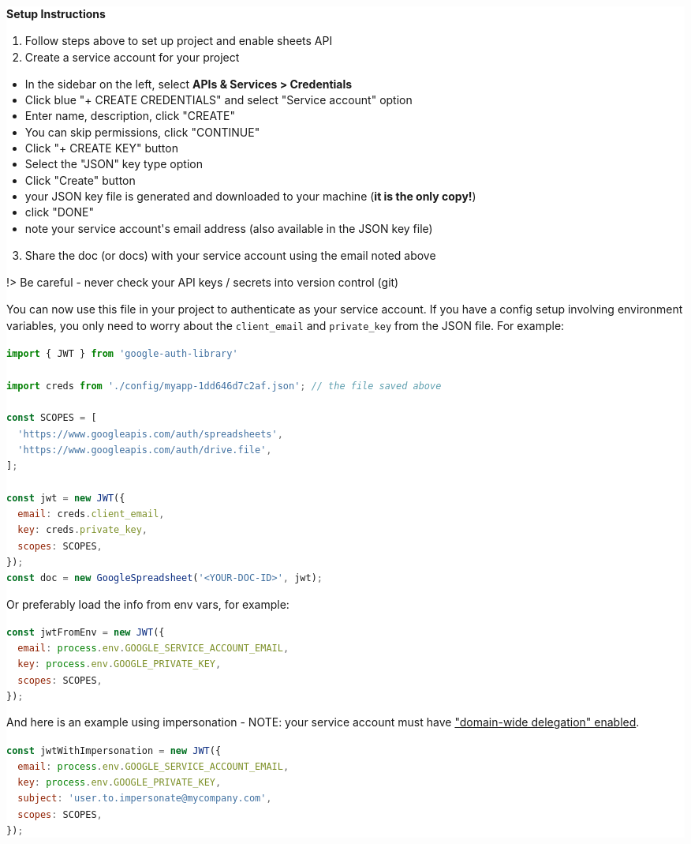 __Setup Instructions__

1. Follow steps above to set up project and enable sheets API
2. Create a service account for your project
  - In the sidebar on the left, select **APIs & Services > Credentials**
  - Click blue "+ CREATE CREDENTIALS" and select "Service account" option
  - Enter name, description, click "CREATE"
  - You can skip permissions, click "CONTINUE"
  - Click "+ CREATE KEY" button
  - Select the "JSON" key type option
  - Click "Create" button
  - your JSON key file is generated and downloaded to your machine (__it is the only copy!__)
  - click "DONE"
  - note your service account's email address (also available in the JSON key file)
3. Share the doc (or docs) with your service account using the email noted above

!> Be careful - never check your API keys / secrets into version control (git)

You can now use this file in your project to authenticate as your service account. If you have a config setup involving environment variables, you only need to worry about the `client_email` and `private_key` from the JSON file. For example:

```javascript
import { JWT } from 'google-auth-library'

import creds from './config/myapp-1dd646d7c2af.json'; // the file saved above

const SCOPES = [
  'https://www.googleapis.com/auth/spreadsheets',
  'https://www.googleapis.com/auth/drive.file',
];

const jwt = new JWT({
  email: creds.client_email,
  key: creds.private_key,
  scopes: SCOPES,
});
const doc = new GoogleSpreadsheet('<YOUR-DOC-ID>', jwt);
```

Or preferably load the info from env vars, for example:
```javascript
const jwtFromEnv = new JWT({
  email: process.env.GOOGLE_SERVICE_ACCOUNT_EMAIL,
  key: process.env.GOOGLE_PRIVATE_KEY,
  scopes: SCOPES,
});
```

And here is an example using impersonation - NOTE: your service account must have ["domain-wide delegation" enabled](https://developers.google.com/identity/protocols/oauth2/service-account#delegatingauthority).

```javascript
const jwtWithImpersonation = new JWT({
  email: process.env.GOOGLE_SERVICE_ACCOUNT_EMAIL,
  key: process.env.GOOGLE_PRIVATE_KEY,
  subject: 'user.to.impersonate@mycompany.com',
  scopes: SCOPES,
});
```
